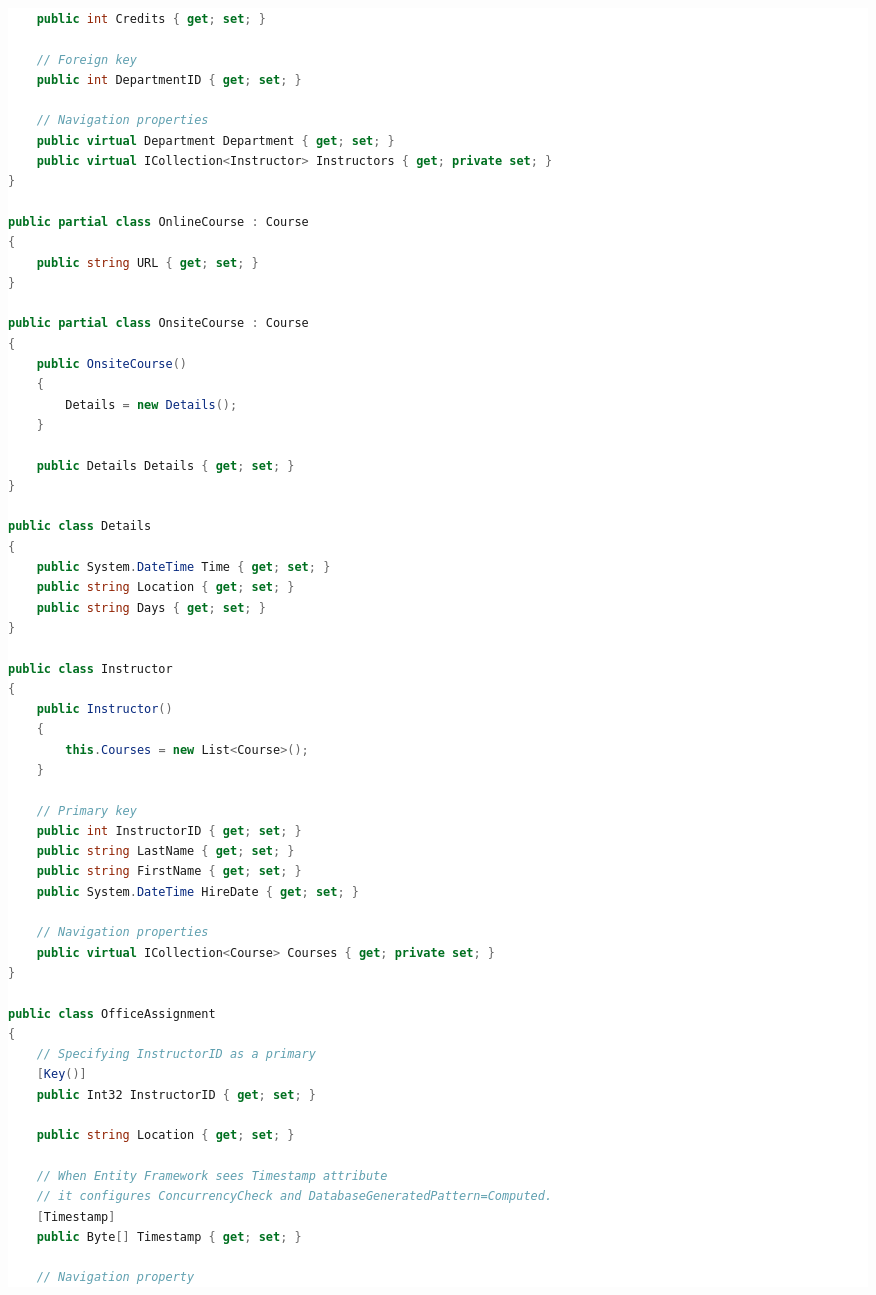 ``` csharp
    public int Credits { get; set; }

    // Foreign key
    public int DepartmentID { get; set; }

    // Navigation properties
    public virtual Department Department { get; set; }
    public virtual ICollection<Instructor> Instructors { get; private set; }
}

public partial class OnlineCourse : Course
{
    public string URL { get; set; }
}

public partial class OnsiteCourse : Course
{
    public OnsiteCourse()
    {
        Details = new Details();
    }

    public Details Details { get; set; }
}

public class Details
{
    public System.DateTime Time { get; set; }
    public string Location { get; set; }
    public string Days { get; set; }
}

public class Instructor
{
    public Instructor()
    {
        this.Courses = new List<Course>();
    }

    // Primary key
    public int InstructorID { get; set; }
    public string LastName { get; set; }
    public string FirstName { get; set; }
    public System.DateTime HireDate { get; set; }

    // Navigation properties
    public virtual ICollection<Course> Courses { get; private set; }
}

public class OfficeAssignment
{
    // Specifying InstructorID as a primary
    [Key()]
    public Int32 InstructorID { get; set; }

    public string Location { get; set; }

    // When Entity Framework sees Timestamp attribute
    // it configures ConcurrencyCheck and DatabaseGeneratedPattern=Computed.
    [Timestamp]
    public Byte[] Timestamp { get; set; }

    // Navigation property
```